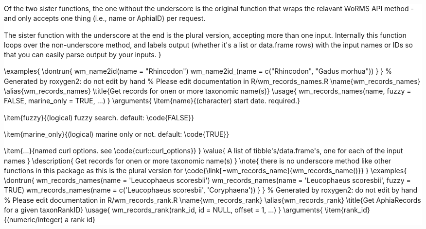 Of the two sister functions, the one without the underscore is the original
function that wraps the relavant WoRMS API method - and only accepts
one thing (i.e., name or AphiaID) per request.

The sister function with the underscore at the end is the plural version,
accepting more than one input. Internally this function loops over
the non-underscore method, and labels output (whether it's a list or
data.frame rows) with the input names or IDs so that you can easily
parse output by your inputs.
}

\examples{
\dontrun{
wm_name2id(name = "Rhincodon")
wm_name2id_(name = c("Rhincodon", "Gadus morhua"))
}
}
% Generated by roxygen2: do not edit by hand
% Please edit documentation in R/wm_records_names.R
\name{wm_records_names}
\alias{wm_records_names}
\title{Get records for onen or more taxonomic name(s)}
\usage{
wm_records_names(name, fuzzy = FALSE, marine_only = TRUE, ...)
}
\arguments{
\item{name}{(character) start date. required.}

\item{fuzzy}{(logical) fuzzy search. default: \code{FALSE}}

\item{marine_only}{(logical) marine only or not. default: \code{TRUE}}

\item{...}{named curl options. see \code{curl::curl_options}}
}
\value{
A list of tibble's/data.frame's, one for each of the input names
}
\description{
Get records for onen or more taxonomic name(s)
}
\note{
there is no underscore method like other functions in this package
as this is the plural version for \code{\link[=wm_records_name]{wm_records_name()}}
}
\examples{
\dontrun{
wm_records_names(name = 'Leucophaeus scoresbii')
wm_records_names(name = 'Leucophaeus scoresbii', fuzzy = TRUE)
wm_records_names(name = c('Leucophaeus scoresbii', 'Coryphaena'))
}
}
% Generated by roxygen2: do not edit by hand
% Please edit documentation in R/wm_records_rank.R
\name{wm_records_rank}
\alias{wm_records_rank}
\title{Get AphiaRecords for a given taxonRankID}
\usage{
wm_records_rank(rank_id, id = NULL, offset = 1, ...)
}
\arguments{
\item{rank_id}{(numeric/integer) a rank id}

